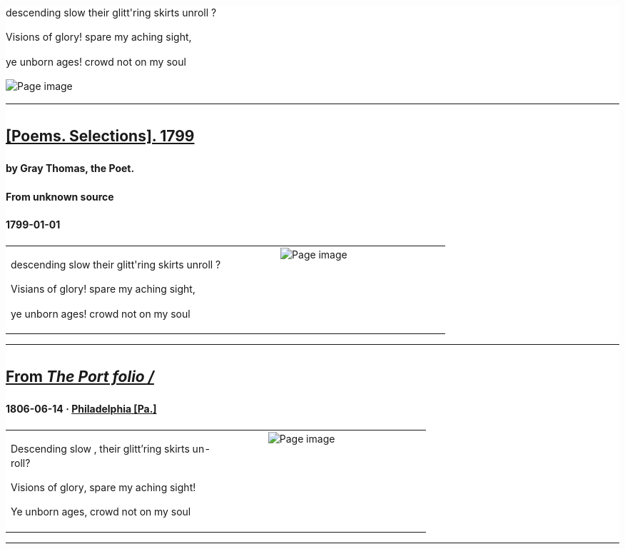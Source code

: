   
  
descending slow their glitt&#x27;ring skirts unroll ?  
  
Visions of glory! spare my aching sight,  
  
ye unborn ages! crowd not on my soul
</td><td style="width: 50%; max-height: 75%; margin: auto; display: block;">
<img alt="Page image" src="https://iiif.archive.org/image/iiif/2/bim_eighteenth-century_poems-by-thomas-gray-ll_gray-thomas_1799%2Fbim_eighteenth-century_poems-by-thomas-gray-ll_gray-thomas_1799_jp2.zip%2Fbim_eighteenth-century_poems-by-thomas-gray-ll_gray-thomas_1799_jp2%2Fbim_eighteenth-century_poems-by-thomas-gray-ll_gray-thomas_1799_0049.jp2/pct:28.51384036549315,19.443011861784424,53.23837678043537,6.257521058965103/!600,600/0/default.jpg"/>
</td>
</tr></table>

---

## [[Poems. Selections].  1799](https://archive.org/details/bim_eighteenth-century_poems-selections_gray-thomas-the-poet_1799/page/n49/mode/1up?view=theater)

#### by Gray Thomas, the Poet.

#### From unknown source

#### 1799-01-01

<table style="width: 100%;"><tr><td style="width: 50%">

  
  
descending slow their glitt&#x27;ring skirts unroll ?  
  
Visians of glory! spare my aching sight,  
  
ye unborn ages! crowd not on my soul
</td><td style="width: 50%; max-height: 75%; margin: auto; display: block;">
<img alt="Page image" src="https://iiif.archive.org/image/iiif/2/bim_eighteenth-century_poems-selections_gray-thomas-the-poet_1799%2Fbim_eighteenth-century_poems-selections_gray-thomas-the-poet_1799_jp2.zip%2Fbim_eighteenth-century_poems-selections_gray-thomas-the-poet_1799_jp2%2Fbim_eighteenth-century_poems-selections_gray-thomas-the-poet_1799_0049.jp2/pct:27.7027027027027,21.9019728729963,53.853853853853856,5.980271270036991/!600,600/0/default.jpg"/>
</td>
</tr></table>

---

## [From _The Port folio /_](https://archive.org/details/sim_port-folio_1806-06-14_1_23/page/n0/mode/1up?view=theater)

#### 1806-06-14 &middot; [Philadelphia [Pa.]](http://dbpedia.org/resource/Philadelphia)

<table style="width: 100%;"><tr><td style="width: 50%">

  
  
Descending slow , their glitt’ring skirts un-  
roll?  
  
Visions of glory, spare my aching sight!  
  
Ye unborn ages, crowd not on my soul
</td><td style="width: 50%; max-height: 75%; margin: auto; display: block;">
<img alt="Page image" src="https://iiif.archive.org/image/iiif/2/sim_port-folio_1806-06-14_1_23%2Fsim_port-folio_1806-06-14_1_23_jp2.zip%2Fsim_port-folio_1806-06-14_1_23_jp2%2Fsim_port-folio_1806-06-14_1_23_0000.jp2/pct:54.13030831878999,52.68082043900684,37.0564281559046,5.559553796329615/600,/0/default.jpg"/>
</td>
</tr></table>

---